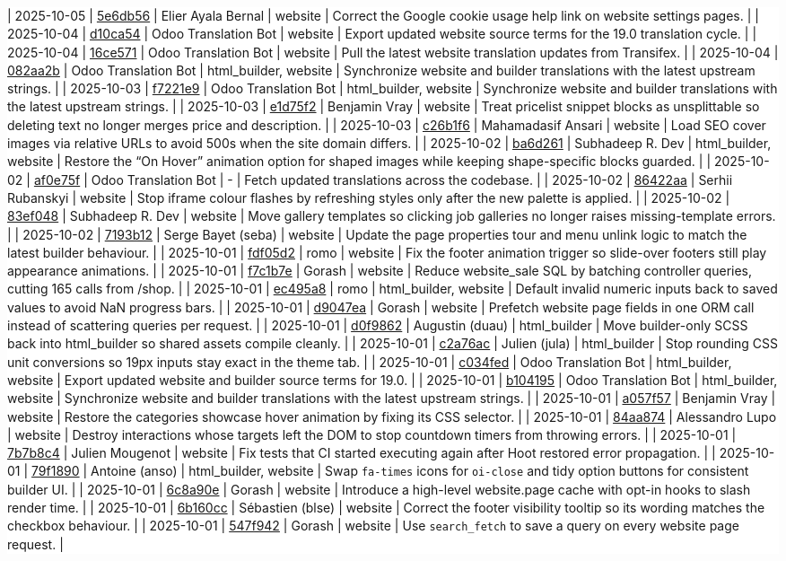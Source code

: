 | 2025-10-05 | [5e6db56](https://github.com/odoo/odoo/commit/5e6db568833a5df90af07ee1f0fcb71abffec5b0) | Elier Ayala Bernal | website | Correct the Google cookie usage help link on website settings pages. |
| 2025-10-04 | [d10ca54](https://github.com/odoo/odoo/commit/d10ca540f4da4cd466054941952107c80dcb9118) | Odoo Translation Bot | website | Export updated website source terms for the 19.0 translation cycle. |
| 2025-10-04 | [16ce571](https://github.com/odoo/odoo/commit/16ce571fb38ad11ee77ac910230a8817d9e61967) | Odoo Translation Bot | website | Pull the latest website translation updates from Transifex. |
| 2025-10-04 | [082aa2b](https://github.com/odoo/odoo/commit/082aa2b1f6e5ce8d5e38a153de8c39675dbd042c) | Odoo Translation Bot | html_builder, website | Synchronize website and builder translations with the latest upstream strings. |
| 2025-10-03 | [f7221e9](https://github.com/odoo/odoo/commit/f7221e9da4c7b227f264fa7bced83c456e48df61) | Odoo Translation Bot | html_builder, website | Synchronize website and builder translations with the latest upstream strings. |
| 2025-10-03 | [e1d75f2](https://github.com/odoo/odoo/commit/e1d75f2726ba82c4533723e88134f3a6d8f99b8f) | Benjamin Vray | website | Treat pricelist snippet blocks as unsplittable so deleting text no longer merges price and description. |
| 2025-10-03 | [c26b1f6](https://github.com/odoo/odoo/commit/c26b1f6e0e644835ec82ccd8b46372768678a9c1) | Mahamadasif Ansari | website | Load SEO cover images via relative URLs to avoid 500s when the site domain differs. |
| 2025-10-02 | [ba6d261](https://github.com/odoo/odoo/commit/ba6d261ecc1ac315d9ed41c0f43ea909e8e09d7e) | Subhadeep R. Dev | html_builder, website | Restore the “On Hover” animation option for shaped images while keeping shape-specific blocks guarded. |
| 2025-10-02 | [af0e75f](https://github.com/odoo/odoo/commit/af0e75f1c7c46df848599c6d8d0642d712083e2c) | Odoo Translation Bot | - | Fetch updated translations across the codebase. |
| 2025-10-02 | [86422aa](https://github.com/odoo/odoo/commit/86422aa573dc8a2e341572e4a42c74a57a5cfce0) | Serhii Rubanskyi | website | Stop iframe colour flashes by refreshing styles only after the new palette is applied. |
| 2025-10-02 | [83ef048](https://github.com/odoo/odoo/commit/83ef0481a39adf117c9c3fbc826eb852bc06df11) | Subhadeep R. Dev | website | Move gallery templates so clicking job galleries no longer raises missing-template errors. |
| 2025-10-02 | [7193b12](https://github.com/odoo/odoo/commit/7193b12193f7b720dd8d303cc55b3fd18a956bf9) | Serge Bayet (seba) | website | Update the page properties tour and menu unlink logic to match the latest builder behaviour. |
| 2025-10-01 | [fdf05d2](https://github.com/odoo/odoo/commit/fdf05d2efb010f920f4cc7cdc69f29bbd249b4c4) | romo | website | Fix the footer animation trigger so slide-over footers still play appearance animations. |
| 2025-10-01 | [f7c1b7e](https://github.com/odoo/odoo/commit/f7c1b7e073ebacd986750e2e26b8adc1fe144a6e) | Gorash | website | Reduce website_sale SQL by batching controller queries, cutting 165 calls from /shop. |
| 2025-10-01 | [ec495a8](https://github.com/odoo/odoo/commit/ec495a8f1ff98c4261e1cb4457ea0d9b22588408) | romo | html_builder, website | Default invalid numeric inputs back to saved values to avoid NaN progress bars. |
| 2025-10-01 | [d9047ea](https://github.com/odoo/odoo/commit/d9047eae91e86432b0d3839178864bb47914f518) | Gorash | website | Prefetch website page fields in one ORM call instead of scattering queries per request. |
| 2025-10-01 | [d0f9862](https://github.com/odoo/odoo/commit/d0f9862a1f378919880c7aab84544a46612f18fe) | Augustin (duau) | html_builder | Move builder-only SCSS back into html_builder so shared assets compile cleanly. |
| 2025-10-01 | [c2a76ac](https://github.com/odoo/odoo/commit/c2a76acee65c240c591da8593192bcb942b6b045) | Julien (jula) | html_builder | Stop rounding CSS unit conversions so 19px inputs stay exact in the theme tab. |
| 2025-10-01 | [c034fed](https://github.com/odoo/odoo/commit/c034fed2eeb194961af7e1b3c60203141784acf2) | Odoo Translation Bot | html_builder, website | Export updated website and builder source terms for 19.0. |
| 2025-10-01 | [b104195](https://github.com/odoo/odoo/commit/b1041951d436b4b6adc90d8b8dd7b8c88cc69a46) | Odoo Translation Bot | html_builder, website | Synchronize website and builder translations with the latest upstream strings. |
| 2025-10-01 | [a057f57](https://github.com/odoo/odoo/commit/a057f57b59cbd705f36a602145af7607f6c15ee5) | Benjamin Vray | website | Restore the categories showcase hover animation by fixing its CSS selector. |
| 2025-10-01 | [84aa874](https://github.com/odoo/odoo/commit/84aa87468e16b227b43d2fa1997802e5a47f1dab) | Alessandro Lupo | website | Destroy interactions whose targets left the DOM to stop countdown timers from throwing errors. |
| 2025-10-01 | [7b7b8c4](https://github.com/odoo/odoo/commit/7b7b8c42547b65c78ad36c4a6ce210b235b58a0f) | Julien Mougenot | website | Fix tests that CI started executing again after Hoot restored error propagation. |
| 2025-10-01 | [79f1890](https://github.com/odoo/odoo/commit/79f1890f3f989ad935e74d729316c3ed12c821cf) | Antoine (anso) | html_builder, website | Swap `fa-times` icons for `oi-close` and tidy option buttons for consistent builder UI. |
| 2025-10-01 | [6c8a90e](https://github.com/odoo/odoo/commit/6c8a90ecba45fb99addf1b86fe237fd626fba650) | Gorash | website | Introduce a high-level website.page cache with opt-in hooks to slash render time. |
| 2025-10-01 | [6b160cc](https://github.com/odoo/odoo/commit/6b160cc4313782656aab52139629f76fe533d4f8) | Sébastien (blse) | website | Correct the footer visibility tooltip so its wording matches the checkbox behaviour. |
| 2025-10-01 | [547f942](https://github.com/odoo/odoo/commit/547f9425c9b8873aa84a954d480e2e765e041774) | Gorash | website | Use `search_fetch` to save a query on every website page request. |